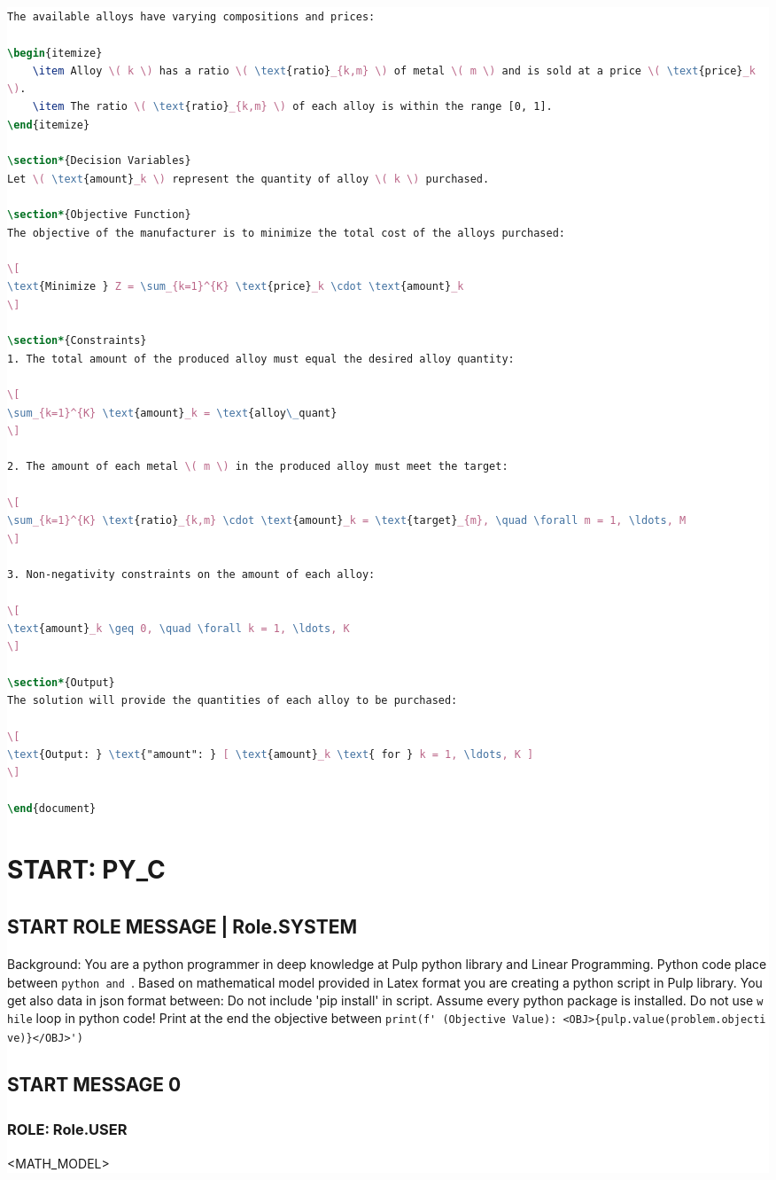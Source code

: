 ```latex
The available alloys have varying compositions and prices:

\begin{itemize}
    \item Alloy \( k \) has a ratio \( \text{ratio}_{k,m} \) of metal \( m \) and is sold at a price \( \text{price}_k \).
    \item The ratio \( \text{ratio}_{k,m} \) of each alloy is within the range [0, 1].
\end{itemize}

\section*{Decision Variables}
Let \( \text{amount}_k \) represent the quantity of alloy \( k \) purchased.

\section*{Objective Function}
The objective of the manufacturer is to minimize the total cost of the alloys purchased:

\[
\text{Minimize } Z = \sum_{k=1}^{K} \text{price}_k \cdot \text{amount}_k
\]

\section*{Constraints}
1. The total amount of the produced alloy must equal the desired alloy quantity:

\[
\sum_{k=1}^{K} \text{amount}_k = \text{alloy\_quant}
\]

2. The amount of each metal \( m \) in the produced alloy must meet the target:

\[
\sum_{k=1}^{K} \text{ratio}_{k,m} \cdot \text{amount}_k = \text{target}_{m}, \quad \forall m = 1, \ldots, M
\]

3. Non-negativity constraints on the amount of each alloy:

\[
\text{amount}_k \geq 0, \quad \forall k = 1, \ldots, K
\]

\section*{Output}
The solution will provide the quantities of each alloy to be purchased:

\[
\text{Output: } \text{"amount": } [ \text{amount}_k \text{ for } k = 1, \ldots, K ]
\]

\end{document}
```

# START: PY_C 
## START ROLE MESSAGE | Role.SYSTEM 
Background: You are a python programmer in deep knowledge at Pulp python library and Linear Programming. Python code place between ```python and ```. Based on mathematical model provided in Latex format you are creating a python script in Pulp library. You get also data in json format between: <DATA></DATA> Do not include 'pip install' in script. Assume every python package is installed. Do not use `while` loop in python code! Print at the end the objective between <OBJ></OBJ> `print(f' (Objective Value): <OBJ>{pulp.value(problem.objective)}</OBJ>')` 
## START MESSAGE 0 
### ROLE: Role.USER
<MATH_MODEL>